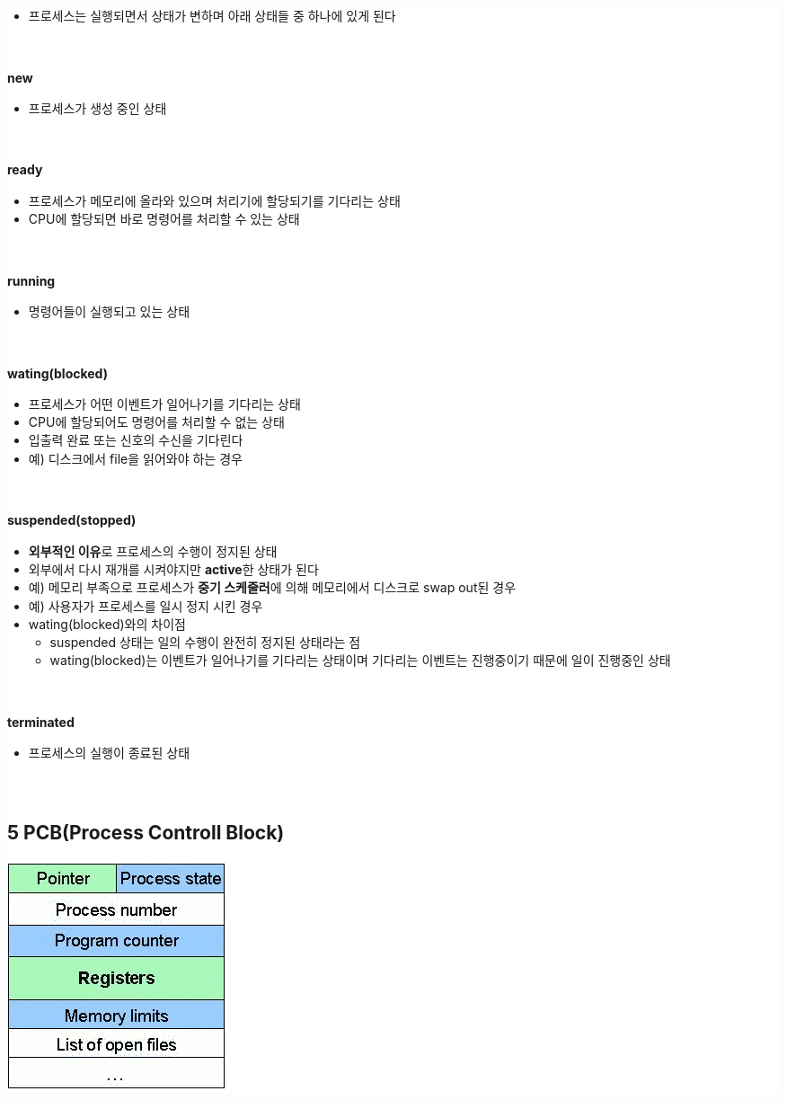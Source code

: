 * 프로세스는 실행되면서 상태가 변하며 아래 상태들 중 하나에 있게 된다

<br>

**new**

* 프로세스가 생성 중인 상태

<br>

**ready**

* 프로세스가 메모리에 올라와 있으며 처리기에 할당되기를 기다리는 상태
* CPU에 할당되면 바로 명령어를 처리할 수 있는 상태

<br>

**running**

* 명령어들이 실행되고 있는 상태

<br>

**wating(blocked)**

* 프로세스가 어떤 이벤트가 일어나기를 기다리는 상태
* CPU에 할당되어도 명령어를 처리할 수 없는 상태
* 입출력 완료 또는 신호의 수신을 기다린다
* 예) 디스크에서 file을 읽어와야 하는 경우

<br>

**suspended(stopped)**

* **외부적인 이유**로 프로세스의 수행이 정지된 상태
* 외부에서 다시 재개를 시켜야지만 **active**한 상태가 된다
* 예) 메모리 부족으로 프로세스가 **중기 스케줄러**에 의해 메모리에서 디스크로 swap out된 경우
* 예) 사용자가 프로세스를 일시 정지 시킨 경우
* wating(blocked)와의 차이점
	* suspended 상태는 일의 수행이 완전히 정지된 상태라는 점
	* wating(blocked)는 이벤트가 일어나기를 기다리는 상태이며 기다리는 이벤트는 진행중이기 때문에 일이 진행중인 상태

<br>

**terminated**

* 프로세스의 실행이 종료된 상태

<br>

## 5 PCB(Process Controll Block)

![Process Control Block](./images/pcb2.png)
